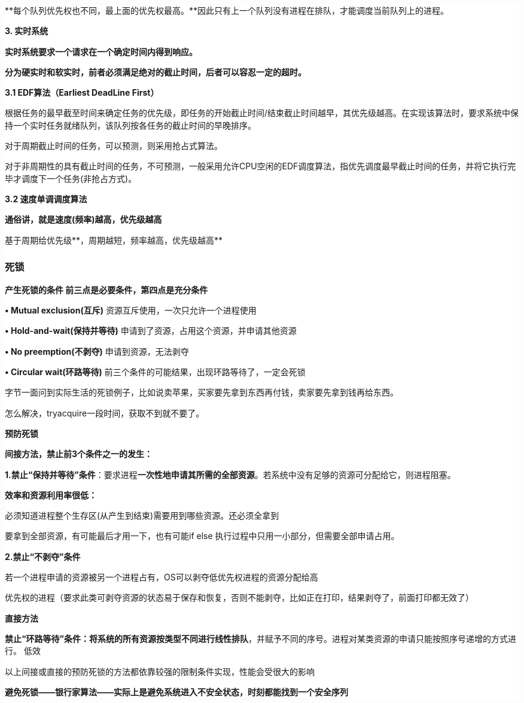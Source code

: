 **每个队列优先权也不同，最上面的优先权最高。**因此只有上一个队列没有进程在排队，才能调度当前队列上的进程。

**3. 实时系统**

**实时系统要求一个请求在一个确定时间内得到响应。**

**分为硬实时和软实时，前者必须满足绝对的截止时间，后者可以容忍一定的超时。**

**3.1  EDF算法（Earliest DeadLine First）**

根据任务的最早截至时间来确定任务的优先级，即任务的开始截止时间/结束截止时间越早，其优先级越高。在实现该算法时，要求系统中保持一个实时任务就绪队列，该队列按各任务的截止时间的早晚排序。

对于周期截止时间的任务，可以预测，则采用抢占式算法。

对于非周期性的具有截止时间的任务，不可预测，一般采用允许CPU空闲的EDF调度算法，指优先调度最早截止时间的任务，并将它执行完毕才调度下一个任务(非抢占方式)。

**3.2 速度单调调度算法**

**通俗讲，就是速度(频率)越高，优先级越高**

基于周期给优先级**，周期越短，频率越高，优先级越高**



### 死锁

**产生死锁的条件 前三点是必要条件，第四点是充分条件**

**• Mutual exclusion(互斥)** 资源互斥使用，一次只允许一个进程使用

**• Hold-and-wait(保持并等待)**  申请到了资源，占用这个资源，并申请其他资源

**• No preemption(不剥夺)**  申请到资源，无法剥夺

**• Circular wait(环路等待)**  前三个条件的可能结果，出现环路等待了，一定会死锁

字节一面问到实际生活的死锁例子，比如说卖苹果，买家要先拿到东西再付钱，卖家要先拿到钱再给东西。

怎么解决，tryacquire一段时间，获取不到就不要了。

**预防死锁**

**间接方法，禁止前3个条件之一的发生：**

**1.禁止“保持并等待”条件**：要求进程**一次性地申请其所需的全部资源**。若系统中没有足够的资源可分配给它，则进程阻塞。 

**效率和资源利用率很低：**

必须知道进程整个生存区(从产生到结束)需要用到哪些资源。还必须全拿到

要拿到全部资源，有可能最后才用一下，也有可能if else 执行过程中只用一小部分，但需要全部申请占用。

**2.禁止“不剥夺”条件**

若一个进程申请的资源被另一个进程占有，OS可以剥夺低优先权进程的资源分配给高

优先权的进程（要求此类可剥夺资源的状态易于保存和恢复，否则不能剥夺，比如正在打印，结果剥夺了，前面打印都无效了）

**直接方法**

**禁止“环路等待”条件：**将系统的所有资源按类型不同进行**线性排队**，并赋予不同的序号。进程对某类资源的申请只能按照序号递增的方式进行。  低效

以上间接或直接的预防死锁的方法都依靠较强的限制条件实现，性能会受很大的影响

**避免死锁——银行家算法——实际上是避免系统进入不安全状态，时刻都能找到一个安全序列**
